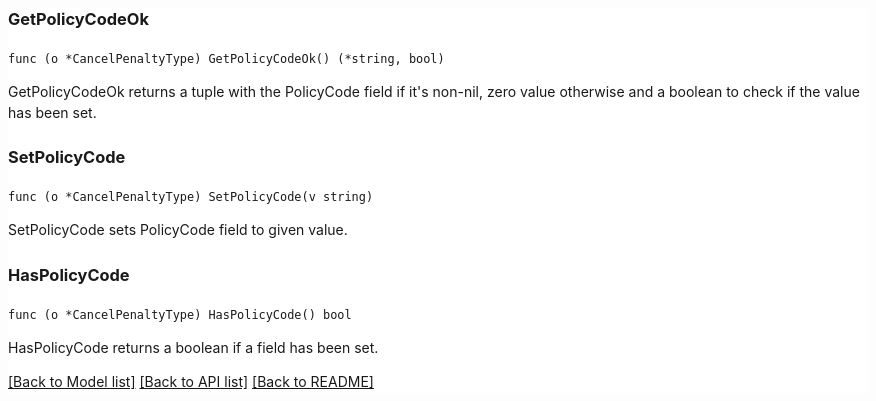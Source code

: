 ### GetPolicyCodeOk

`func (o *CancelPenaltyType) GetPolicyCodeOk() (*string, bool)`

GetPolicyCodeOk returns a tuple with the PolicyCode field if it's non-nil, zero value otherwise
and a boolean to check if the value has been set.

### SetPolicyCode

`func (o *CancelPenaltyType) SetPolicyCode(v string)`

SetPolicyCode sets PolicyCode field to given value.

### HasPolicyCode

`func (o *CancelPenaltyType) HasPolicyCode() bool`

HasPolicyCode returns a boolean if a field has been set.


[[Back to Model list]](../README.md#documentation-for-models) [[Back to API list]](../README.md#documentation-for-api-endpoints) [[Back to README]](../README.md)


